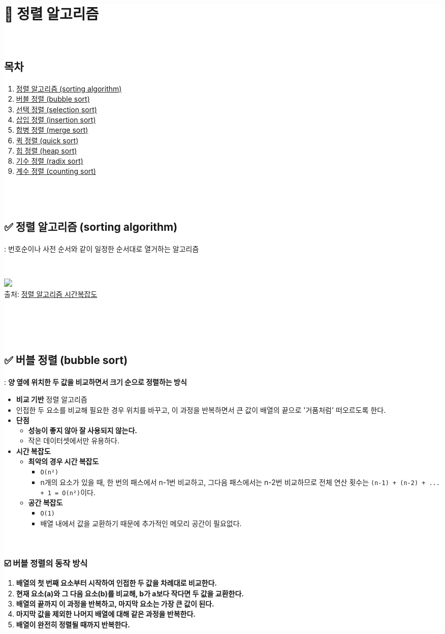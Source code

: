 
# 📌 정렬 알고리즘

<br/>

## 목차
1. [정렬 알고리즘 (sorting algorithm)](#-정렬-알고리즘-sorting-algorithm)
2. [버블 정렬 (bubble sort)](#-버블-정렬-bubble-sort)
3. [선택 정렬 (selection sort)](#-선택-정렬-selection-sort)
4. [삽입 정렬 (insertion sort)](#-삽입-정렬-insertion-sort)
5. [합병 정렬 (merge sort)](#-합병-정렬-merge-sort)
6. [퀵 정렬 (quick sort)](#-퀵-정렬-quick-sort)
7. [힙 정렬 (heap sort)](#-힙-정렬-heap-sort)
8. [기수 정렬 (radix sort)](#-기수-정렬-radix-sort)
9. [계수 정렬 (counting sort)](#-계수-정렬-counting-sort)

<br/><br/>

## ✅ 정렬 알고리즘 (sorting algorithm)
: 번호순이나 사전 순서와 같이 일정한 순서대로 열거하는 알고리즘

<br/>

![](https://gmlwjd9405.github.io/images/algorithm-heap-sort/sort-time-complexity.png) <br/>
출처: [정렬 알고리즘 시간복잡도](https://gmlwjd9405.github.io/2018/05/10/algorithm-heap-sort.html)


<br/><br/>
<br/>

## ✅ 버블 정렬 (bubble sort)
: **양 옆에 위치한 두 값을 비교하면서 크기 순으로 정렬하는 방식**
- **비교 기반** 정렬 알고리즘 
- 인접한 두 요소를 비교해 필요한 경우 위치를 바꾸고, 이 과정을 반복하면서 큰 값이 배열의 끝으로 '거품처럼' 떠오르도록 한다. 
- **단점**
  - **성능이 좋지 않아 잘 사용되지 않는다.**
  - 작은 데이터셋에서만 유용하다. 
- **시간 복잡도**
  - **최악의 경우 시간 복잡도**
    - `O(n²)`
     - n개의 요소가 있을 때, 한 번의 패스에서 n-1번 비교하고, 그다음 패스에서는 n-2번 비교하므로 전체 연산 횟수는 `(n-1) + (n-2) + ... + 1 = O(n²)`이다.
  - **공간 복잡도**
    - `O(1)`
     - 배열 내에서 값을 교환하기 때문에 추가적인 메모리 공간이 필요없다.

<br/>

### ☑️ 버블 정렬의 동작 방식
1. **배열의 첫 번째 요소부터 시작하여 인접한 두 값을 차례대로 비교한다.**
2. **현재 요소(a)와 그 다음 요소(b)를 비교해, b가 a보다 작다면 두 값을 교환한다.**
3. **배열의 끝까지 이 과정을 반복하고, 마지막 요소는 가장 큰 값이 된다.**
4. **마지막 값을 제외한 나머지 배열에 대해 같은 과정을 반복한다.**
5. **배열이 완전히 정렬될 때까지 반복한다.**
